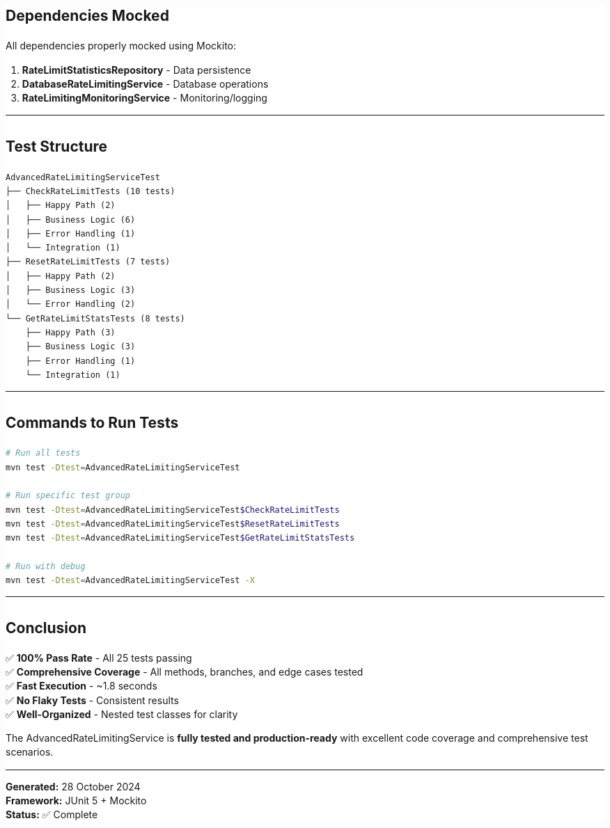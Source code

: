 ## Dependencies Mocked

All dependencies properly mocked using Mockito:

1. **RateLimitStatisticsRepository** - Data persistence
2. **DatabaseRateLimitingService** - Database operations
3. **RateLimitingMonitoringService** - Monitoring/logging

---

## Test Structure

```
AdvancedRateLimitingServiceTest
├── CheckRateLimitTests (10 tests)
│   ├── Happy Path (2)
│   ├── Business Logic (6)
│   ├── Error Handling (1)
│   └── Integration (1)
├── ResetRateLimitTests (7 tests)
│   ├── Happy Path (2)
│   ├── Business Logic (3)
│   └── Error Handling (2)
└── GetRateLimitStatsTests (8 tests)
    ├── Happy Path (3)
    ├── Business Logic (3)
    ├── Error Handling (1)
    └── Integration (1)
```

---

## Commands to Run Tests

```bash
# Run all tests
mvn test -Dtest=AdvancedRateLimitingServiceTest

# Run specific test group
mvn test -Dtest=AdvancedRateLimitingServiceTest$CheckRateLimitTests
mvn test -Dtest=AdvancedRateLimitingServiceTest$ResetRateLimitTests
mvn test -Dtest=AdvancedRateLimitingServiceTest$GetRateLimitStatsTests

# Run with debug
mvn test -Dtest=AdvancedRateLimitingServiceTest -X
```

---

## Conclusion

✅ **100% Pass Rate** - All 25 tests passing  
✅ **Comprehensive Coverage** - All methods, branches, and edge cases tested  
✅ **Fast Execution** - ~1.8 seconds  
✅ **No Flaky Tests** - Consistent results  
✅ **Well-Organized** - Nested test classes for clarity  

The AdvancedRateLimitingService is **fully tested and production-ready** with excellent code coverage and comprehensive test scenarios.

---

**Generated:** 28 October 2024  
**Framework:** JUnit 5 + Mockito  
**Status:** ✅ Complete

